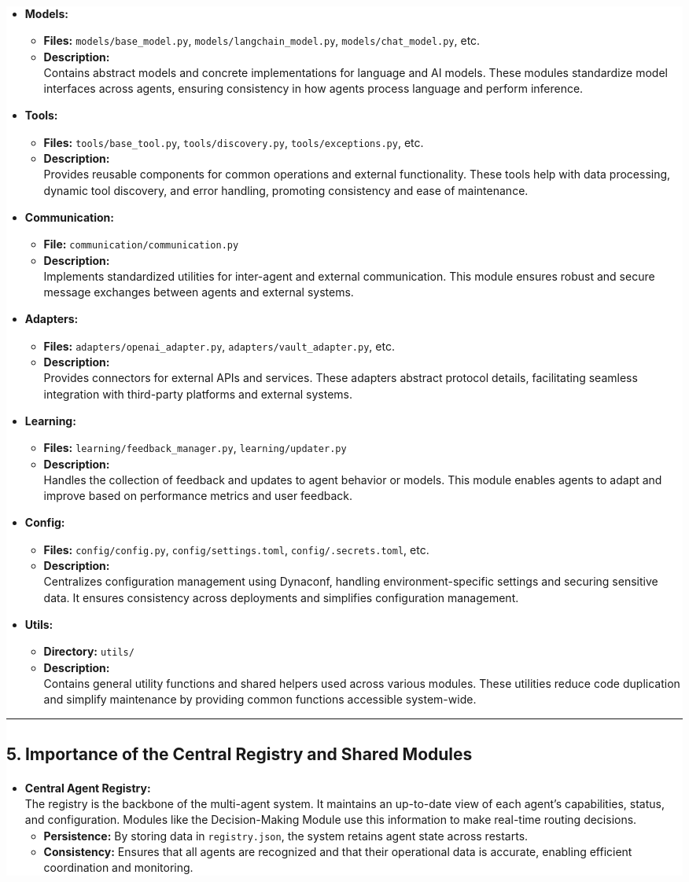 - **Models:**  
  - **Files:** `models/base_model.py`, `models/langchain_model.py`, `models/chat_model.py`, etc.  
  - **Description:**  
    Contains abstract models and concrete implementations for language and AI models. These modules standardize model interfaces across agents, ensuring consistency in how agents process language and perform inference.

- **Tools:**  
  - **Files:** `tools/base_tool.py`, `tools/discovery.py`, `tools/exceptions.py`, etc.  
  - **Description:**  
    Provides reusable components for common operations and external functionality. These tools help with data processing, dynamic tool discovery, and error handling, promoting consistency and ease of maintenance.

- **Communication:**  
  - **File:** `communication/communication.py`  
  - **Description:**  
    Implements standardized utilities for inter-agent and external communication. This module ensures robust and secure message exchanges between agents and external systems.

- **Adapters:**  
  - **Files:** `adapters/openai_adapter.py`, `adapters/vault_adapter.py`, etc.  
  - **Description:**  
    Provides connectors for external APIs and services. These adapters abstract protocol details, facilitating seamless integration with third-party platforms and external systems.

- **Learning:**  
  - **Files:** `learning/feedback_manager.py`, `learning/updater.py`  
  - **Description:**  
    Handles the collection of feedback and updates to agent behavior or models. This module enables agents to adapt and improve based on performance metrics and user feedback.

- **Config:**  
  - **Files:** `config/config.py`, `config/settings.toml`, `config/.secrets.toml`, etc.  
  - **Description:**  
    Centralizes configuration management using Dynaconf, handling environment-specific settings and securing sensitive data. It ensures consistency across deployments and simplifies configuration management.

- **Utils:**  
  - **Directory:** `utils/`  
  - **Description:**  
    Contains general utility functions and shared helpers used across various modules. These utilities reduce code duplication and simplify maintenance by providing common functions accessible system-wide.

---

## 5. Importance of the Central Registry and Shared Modules

- **Central Agent Registry:**  
  The registry is the backbone of the multi-agent system. It maintains an up-to-date view of each agent’s capabilities, status, and configuration. Modules like the Decision-Making Module use this information to make real-time routing decisions.  
  - **Persistence:** By storing data in `registry.json`, the system retains agent state across restarts.
  - **Consistency:** Ensures that all agents are recognized and that their operational data is accurate, enabling efficient coordination and monitoring.
